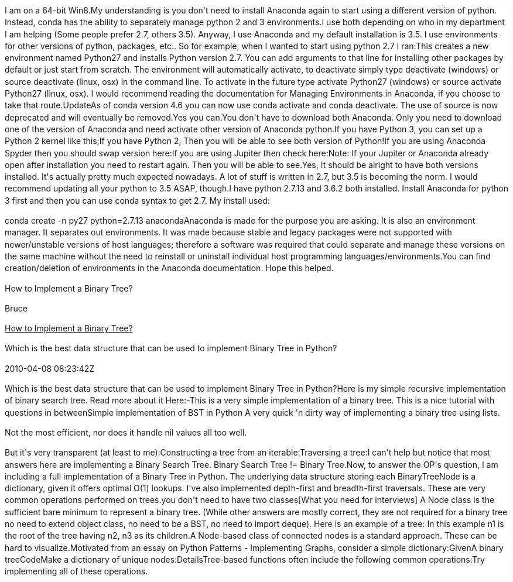 I am on a 64-bit Win8.My understanding is you don't need to install Anaconda again to start using a different version of python. Instead, conda has the ability to separately manage python 2 and 3 environments.I use both depending on who in my department I am helping (Some people prefer 2.7, others 3.5). Anyway, I use Anaconda and my default installation is 3.5. I use environments for other versions of python, packages, etc.. So for example, when I wanted to start using python 2.7 I ran:This creates a new environment named Python27 and installs Python version 2.7. You can add arguments to that line for installing other packages by default or just start from scratch. The environment will automatically activate, to deactivate simply type deactivate (windows) or source deactivate (linux, osx) in the command line. To activate in the future type activate Python27 (windows) or source activate Python27 (linux, osx). I would recommend reading the documentation for Managing Environments in Anaconda, if you choose to take that route.UpdateAs of conda version 4.6 you can now use conda activate and conda deactivate. The use of source is now deprecated and will eventually be removed.Yes you can.You don't have to download both Anaconda. Only you need to download one of the version of Anaconda and need activate other version of Anaconda python.If you have Python 3, you can set up a Python 2 kernel like this;If you have Python 2, Then you will be able to see both version of Python!If you are using Anaconda Spyder then you should swap version here:If you are using Jupiter then check here:Note: If your Jupiter or Anaconda already open after installation you need to restart again. Then you will be able to see.Yes, It should be alright to have both versions installed. It's actually pretty much expected nowadays. A lot of stuff is written in 2.7, but 3.5 is becoming the norm. I would recommend updating all your python to 3.5 ASAP, though.I have python 2.7.13 and 3.6.2 both installed.  Install Anaconda for python 3 first and then you can use conda syntax to get 2.7.  My install used:

conda create -n py27 python=2.7.13 anacondaAnaconda is made for the purpose you are asking. It is also an environment manager. It separates out environments. It was made because stable and legacy packages were not supported with newer/unstable versions of host languages; therefore a software was required that could separate and manage these versions on the same machine without the need to reinstall or uninstall individual host programming languages/environments.You can find creation/deletion of environments in the Anaconda documentation. Hope this helped.

How to Implement a Binary Tree?

Bruce

[How to Implement a Binary Tree?](https://stackoverflow.com/questions/2598437/how-to-implement-a-binary-tree)

Which is the best data structure that can be used to implement Binary Tree in Python?

2010-04-08 08:23:42Z

Which is the best data structure that can be used to implement Binary Tree in Python?Here is my simple recursive implementation of binary search tree. Read more about it Here:-This is a very simple implementation of a binary tree. This is a nice tutorial with questions in betweenSimple implementation of BST in Python A very quick 'n dirty way of implementing a binary tree using lists.

Not the most efficient, nor does it handle nil values all too well.

But it's very transparent (at least to me):Constructing a tree from an iterable:Traversing a tree:I can't help but notice that most answers here are implementing a Binary Search Tree. Binary Search Tree != Binary Tree.Now, to answer the OP's question, I am including a full implementation of a Binary Tree in Python. The underlying data structure storing each BinaryTreeNode is a dictionary, given it offers optimal O(1) lookups. I've also implemented depth-first and breadth-first traversals. These are very common operations performed on trees.you don't need to have two classes[What you need for interviews] A Node class is the sufficient bare minimum to represent a binary tree. (While other answers are mostly correct, they are not required for a binary tree no need to extend object class, no need to be a BST, no need to import deque). Here is an example of a tree: In this example n1 is the root of the tree having n2, n3 as its children.A Node-based class of connected nodes is a standard approach.  These can be hard to visualize.Motivated from an essay on Python Patterns - Implementing Graphs, consider a simple dictionary:GivenA binary treeCodeMake a dictionary of unique nodes:DetailsTree-based functions often include the following common operations:Try implementing all of these operations.
